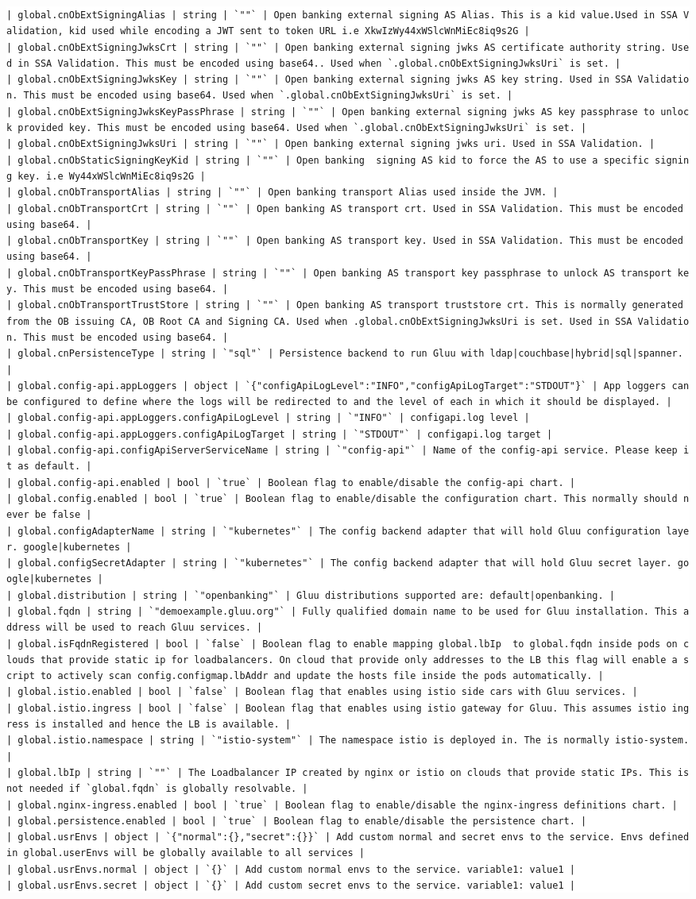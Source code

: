     | global.cnObExtSigningAlias | string | `""` | Open banking external signing AS Alias. This is a kid value.Used in SSA Validation, kid used while encoding a JWT sent to token URL i.e XkwIzWy44xWSlcWnMiEc8iq9s2G |
    | global.cnObExtSigningJwksCrt | string | `""` | Open banking external signing jwks AS certificate authority string. Used in SSA Validation. This must be encoded using base64.. Used when `.global.cnObExtSigningJwksUri` is set. |
    | global.cnObExtSigningJwksKey | string | `""` | Open banking external signing jwks AS key string. Used in SSA Validation. This must be encoded using base64. Used when `.global.cnObExtSigningJwksUri` is set. |
    | global.cnObExtSigningJwksKeyPassPhrase | string | `""` | Open banking external signing jwks AS key passphrase to unlock provided key. This must be encoded using base64. Used when `.global.cnObExtSigningJwksUri` is set. |
    | global.cnObExtSigningJwksUri | string | `""` | Open banking external signing jwks uri. Used in SSA Validation. |
    | global.cnObStaticSigningKeyKid | string | `""` | Open banking  signing AS kid to force the AS to use a specific signing key. i.e Wy44xWSlcWnMiEc8iq9s2G |
    | global.cnObTransportAlias | string | `""` | Open banking transport Alias used inside the JVM. |
    | global.cnObTransportCrt | string | `""` | Open banking AS transport crt. Used in SSA Validation. This must be encoded using base64. |
    | global.cnObTransportKey | string | `""` | Open banking AS transport key. Used in SSA Validation. This must be encoded using base64. |
    | global.cnObTransportKeyPassPhrase | string | `""` | Open banking AS transport key passphrase to unlock AS transport key. This must be encoded using base64. |
    | global.cnObTransportTrustStore | string | `""` | Open banking AS transport truststore crt. This is normally generated from the OB issuing CA, OB Root CA and Signing CA. Used when .global.cnObExtSigningJwksUri is set. Used in SSA Validation. This must be encoded using base64. |
    | global.cnPersistenceType | string | `"sql"` | Persistence backend to run Gluu with ldap|couchbase|hybrid|sql|spanner. |
    | global.config-api.appLoggers | object | `{"configApiLogLevel":"INFO","configApiLogTarget":"STDOUT"}` | App loggers can be configured to define where the logs will be redirected to and the level of each in which it should be displayed. |
    | global.config-api.appLoggers.configApiLogLevel | string | `"INFO"` | configapi.log level |
    | global.config-api.appLoggers.configApiLogTarget | string | `"STDOUT"` | configapi.log target |
    | global.config-api.configApiServerServiceName | string | `"config-api"` | Name of the config-api service. Please keep it as default. |
    | global.config-api.enabled | bool | `true` | Boolean flag to enable/disable the config-api chart. |
    | global.config.enabled | bool | `true` | Boolean flag to enable/disable the configuration chart. This normally should never be false |
    | global.configAdapterName | string | `"kubernetes"` | The config backend adapter that will hold Gluu configuration layer. google|kubernetes |
    | global.configSecretAdapter | string | `"kubernetes"` | The config backend adapter that will hold Gluu secret layer. google|kubernetes |
    | global.distribution | string | `"openbanking"` | Gluu distributions supported are: default|openbanking. |
    | global.fqdn | string | `"demoexample.gluu.org"` | Fully qualified domain name to be used for Gluu installation. This address will be used to reach Gluu services. |
    | global.isFqdnRegistered | bool | `false` | Boolean flag to enable mapping global.lbIp  to global.fqdn inside pods on clouds that provide static ip for loadbalancers. On cloud that provide only addresses to the LB this flag will enable a script to actively scan config.configmap.lbAddr and update the hosts file inside the pods automatically. |
    | global.istio.enabled | bool | `false` | Boolean flag that enables using istio side cars with Gluu services. |
    | global.istio.ingress | bool | `false` | Boolean flag that enables using istio gateway for Gluu. This assumes istio ingress is installed and hence the LB is available. |
    | global.istio.namespace | string | `"istio-system"` | The namespace istio is deployed in. The is normally istio-system. |
    | global.lbIp | string | `""` | The Loadbalancer IP created by nginx or istio on clouds that provide static IPs. This is not needed if `global.fqdn` is globally resolvable. |
    | global.nginx-ingress.enabled | bool | `true` | Boolean flag to enable/disable the nginx-ingress definitions chart. |
    | global.persistence.enabled | bool | `true` | Boolean flag to enable/disable the persistence chart. |
    | global.usrEnvs | object | `{"normal":{},"secret":{}}` | Add custom normal and secret envs to the service. Envs defined in global.userEnvs will be globally available to all services |
    | global.usrEnvs.normal | object | `{}` | Add custom normal envs to the service. variable1: value1 |
    | global.usrEnvs.secret | object | `{}` | Add custom secret envs to the service. variable1: value1 |
